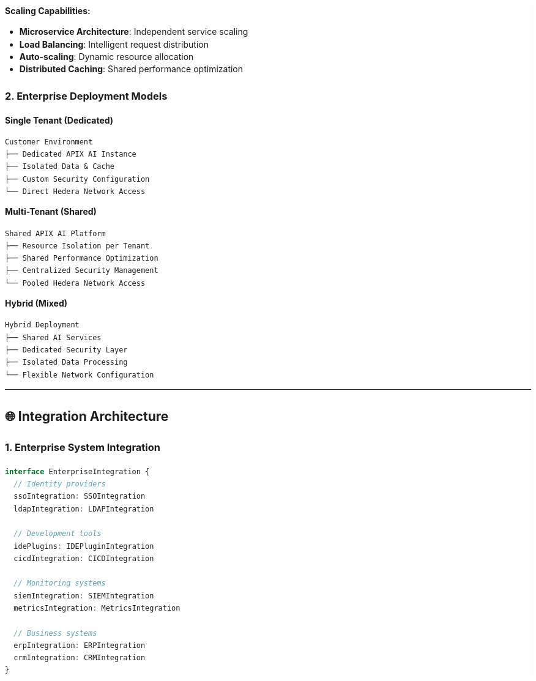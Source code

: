 **Scaling Capabilities:**
- **Microservice Architecture**: Independent service scaling
- **Load Balancing**: Intelligent request distribution
- **Auto-scaling**: Dynamic resource allocation
- **Distributed Caching**: Shared performance optimization

### 2. Enterprise Deployment Models

**Single Tenant (Dedicated)**
```
Customer Environment
├── Dedicated APIX AI Instance
├── Isolated Data & Cache
├── Custom Security Configuration
└── Direct Hedera Network Access
```

**Multi-Tenant (Shared)**
```
Shared APIX AI Platform
├── Resource Isolation per Tenant
├── Shared Performance Optimization
├── Centralized Security Management
└── Pooled Hedera Network Access
```

**Hybrid (Mixed)**
```
Hybrid Deployment
├── Shared AI Services
├── Dedicated Security Layer
├── Isolated Data Processing
└── Flexible Network Configuration
```

---

## 🌐 Integration Architecture

### 1. Enterprise System Integration
```typescript
interface EnterpriseIntegration {
  // Identity providers
  ssoIntegration: SSOIntegration
  ldapIntegration: LDAPIntegration
  
  // Development tools
  idePlugins: IDEPluginIntegration
  cicdIntegration: CICDIntegration
  
  // Monitoring systems
  siemIntegration: SIEMIntegration
  metricsIntegration: MetricsIntegration
  
  // Business systems
  erpIntegration: ERPIntegration
  crmIntegration: CRMIntegration
}
```
